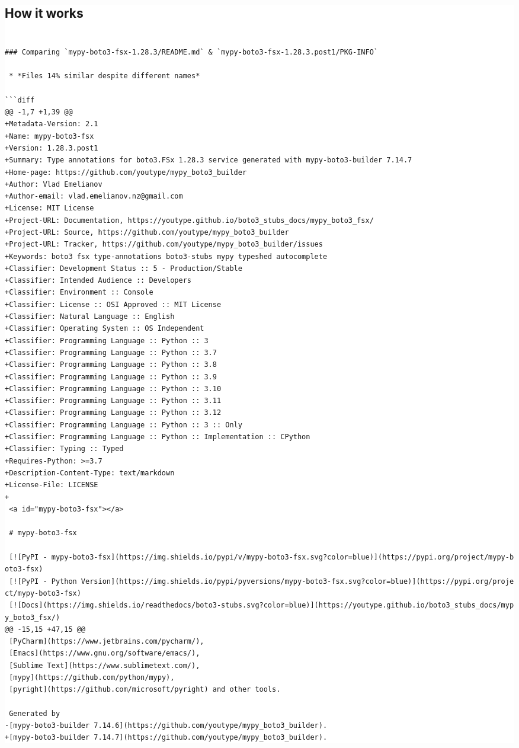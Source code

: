  <a id="how-it-works"></a>
 
 ## How it works
```

### Comparing `mypy-boto3-fsx-1.28.3/README.md` & `mypy-boto3-fsx-1.28.3.post1/PKG-INFO`

 * *Files 14% similar despite different names*

```diff
@@ -1,7 +1,39 @@
+Metadata-Version: 2.1
+Name: mypy-boto3-fsx
+Version: 1.28.3.post1
+Summary: Type annotations for boto3.FSx 1.28.3 service generated with mypy-boto3-builder 7.14.7
+Home-page: https://github.com/youtype/mypy_boto3_builder
+Author: Vlad Emelianov
+Author-email: vlad.emelianov.nz@gmail.com
+License: MIT License
+Project-URL: Documentation, https://youtype.github.io/boto3_stubs_docs/mypy_boto3_fsx/
+Project-URL: Source, https://github.com/youtype/mypy_boto3_builder
+Project-URL: Tracker, https://github.com/youtype/mypy_boto3_builder/issues
+Keywords: boto3 fsx type-annotations boto3-stubs mypy typeshed autocomplete
+Classifier: Development Status :: 5 - Production/Stable
+Classifier: Intended Audience :: Developers
+Classifier: Environment :: Console
+Classifier: License :: OSI Approved :: MIT License
+Classifier: Natural Language :: English
+Classifier: Operating System :: OS Independent
+Classifier: Programming Language :: Python :: 3
+Classifier: Programming Language :: Python :: 3.7
+Classifier: Programming Language :: Python :: 3.8
+Classifier: Programming Language :: Python :: 3.9
+Classifier: Programming Language :: Python :: 3.10
+Classifier: Programming Language :: Python :: 3.11
+Classifier: Programming Language :: Python :: 3.12
+Classifier: Programming Language :: Python :: 3 :: Only
+Classifier: Programming Language :: Python :: Implementation :: CPython
+Classifier: Typing :: Typed
+Requires-Python: >=3.7
+Description-Content-Type: text/markdown
+License-File: LICENSE
+
 <a id="mypy-boto3-fsx"></a>
 
 # mypy-boto3-fsx
 
 [![PyPI - mypy-boto3-fsx](https://img.shields.io/pypi/v/mypy-boto3-fsx.svg?color=blue)](https://pypi.org/project/mypy-boto3-fsx)
 [![PyPI - Python Version](https://img.shields.io/pypi/pyversions/mypy-boto3-fsx.svg?color=blue)](https://pypi.org/project/mypy-boto3-fsx)
 [![Docs](https://img.shields.io/readthedocs/boto3-stubs.svg?color=blue)](https://youtype.github.io/boto3_stubs_docs/mypy_boto3_fsx/)
@@ -15,15 +47,15 @@
 [PyCharm](https://www.jetbrains.com/pycharm/),
 [Emacs](https://www.gnu.org/software/emacs/),
 [Sublime Text](https://www.sublimetext.com/),
 [mypy](https://github.com/python/mypy),
 [pyright](https://github.com/microsoft/pyright) and other tools.
 
 Generated by
-[mypy-boto3-builder 7.14.6](https://github.com/youtype/mypy_boto3_builder).
+[mypy-boto3-builder 7.14.7](https://github.com/youtype/mypy_boto3_builder).
```